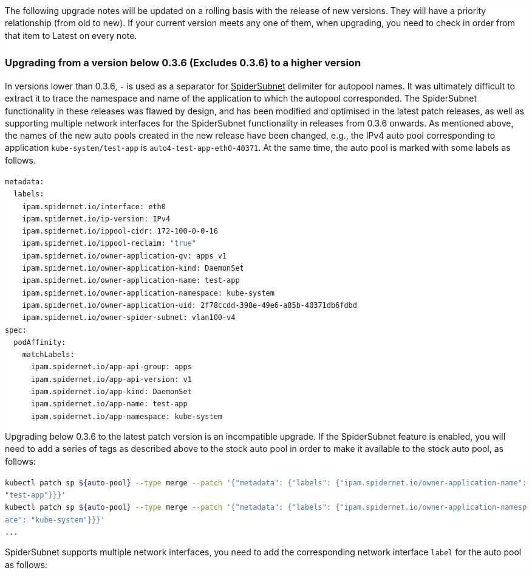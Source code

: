 The following upgrade notes will be updated on a rolling basis with the release of new versions. They will have a priority relationship (from old to new). If your current version meets any one of them, when upgrading, you need to check in order from that item to Latest on every note.

### Upgrading from a version below 0.3.6 (Excludes 0.3.6) to a higher version

In versions lower than 0.3.6, `-` is used as a separator for [SpiderSubnet](../spider-subnet.md) delimiter for autopool names. It was ultimately difficult to extract it to trace the namespace and name of the application to which the autopool corresponded. The SpiderSubnet functionality in these releases was flawed by design, and has been modified and optimised in the latest patch releases, as well as supporting multiple network interfaces for the SpiderSubnet functionality in releases from 0.3.6 onwards. As mentioned above, the names of the new auto pools created in the new release have been changed, e.g., the IPv4 auto pool corresponding to application `kube-system/test-app` is `auto4-test-app-eth0-40371`. At the same time, the auto pool is marked with some labels as follows.

```bash
metadata:
  labels:
    ipam.spidernet.io/interface: eth0
    ipam.spidernet.io/ip-version: IPv4
    ipam.spidernet.io/ippool-cidr: 172-100-0-0-16
    ipam.spidernet.io/ippool-reclaim: "true"
    ipam.spidernet.io/owner-application-gv: apps_v1
    ipam.spidernet.io/owner-application-kind: DaemonSet
    ipam.spidernet.io/owner-application-name: test-app
    ipam.spidernet.io/owner-application-namespace: kube-system
    ipam.spidernet.io/owner-application-uid: 2f78ccdd-398e-49e6-a85b-40371db6fdbd
    ipam.spidernet.io/owner-spider-subnet: vlan100-v4
spec:
  podAffinity:
    matchLabels:
      ipam.spidernet.io/app-api-group: apps
      ipam.spidernet.io/app-api-version: v1
      ipam.spidernet.io/app-kind: DaemonSet
      ipam.spidernet.io/app-name: test-app
      ipam.spidernet.io/app-namespace: kube-system
```

Upgrading below 0.3.6 to the latest patch version is an incompatible upgrade. If the SpiderSubnet feature is enabled, you will need to add a series of tags as described above to the stock auto pool in order to make it available to the stock auto pool, as follows:

```bash
kubectl patch sp ${auto-pool} --type merge --patch '{"metadata": {"labels": {"ipam.spidernet.io/owner-application-name": "test-app"}}}'
kubectl patch sp ${auto-pool} --type merge --patch '{"metadata": {"labels": {"ipam.spidernet.io/owner-application-namespace": "kube-system"}}}'
...
```

SpiderSubnet supports multiple network interfaces, you need to add the corresponding network interface `label` for the auto pool as follows:
